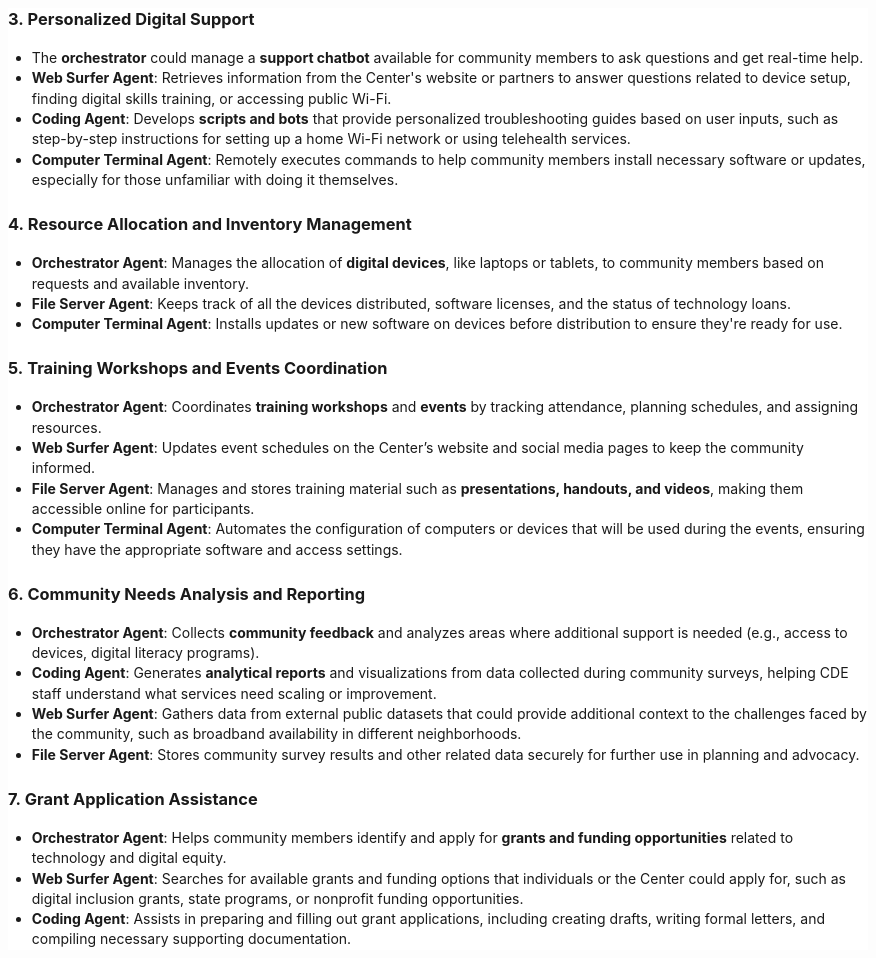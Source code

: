 ### 3. **Personalized Digital Support**

- The **orchestrator** could manage a **support chatbot** available for community members to ask questions and get real-time help.
- **Web Surfer Agent**: Retrieves information from the Center's website or partners to answer questions related to device setup, finding digital skills training, or accessing public Wi-Fi.
- **Coding Agent**: Develops **scripts and bots** that provide personalized troubleshooting guides based on user inputs, such as step-by-step instructions for setting up a home Wi-Fi network or using telehealth services.
- **Computer Terminal Agent**: Remotely executes commands to help community members install necessary software or updates, especially for those unfamiliar with doing it themselves.

### 4. **Resource Allocation and Inventory Management**

- **Orchestrator Agent**: Manages the allocation of **digital devices**, like laptops or tablets, to community members based on requests and available inventory.
- **File Server Agent**: Keeps track of all the devices distributed, software licenses, and the status of technology loans.
- **Computer Terminal Agent**: Installs updates or new software on devices before distribution to ensure they're ready for use.

### 5. **Training Workshops and Events Coordination**

- **Orchestrator Agent**: Coordinates **training workshops** and **events** by tracking attendance, planning schedules, and assigning resources.
- **Web Surfer Agent**: Updates event schedules on the Center’s website and social media pages to keep the community informed.
- **File Server Agent**: Manages and stores training material such as **presentations, handouts, and videos**, making them accessible online for participants.
- **Computer Terminal Agent**: Automates the configuration of computers or devices that will be used during the events, ensuring they have the appropriate software and access settings.

### 6. **Community Needs Analysis and Reporting**

- **Orchestrator Agent**: Collects **community feedback** and analyzes areas where additional support is needed (e.g., access to devices, digital literacy programs).
- **Coding Agent**: Generates **analytical reports** and visualizations from data collected during community surveys, helping CDE staff understand what services need scaling or improvement.
- **Web Surfer Agent**: Gathers data from external public datasets that could provide additional context to the challenges faced by the community, such as broadband availability in different neighborhoods.
- **File Server Agent**: Stores community survey results and other related data securely for further use in planning and advocacy.

### 7. **Grant Application Assistance**

- **Orchestrator Agent**: Helps community members identify and apply for **grants and funding opportunities** related to technology and digital equity.
- **Web Surfer Agent**: Searches for available grants and funding options that individuals or the Center could apply for, such as digital inclusion grants, state programs, or nonprofit funding opportunities.
- **Coding Agent**: Assists in preparing and filling out grant applications, including creating drafts, writing formal letters, and compiling necessary supporting documentation.
